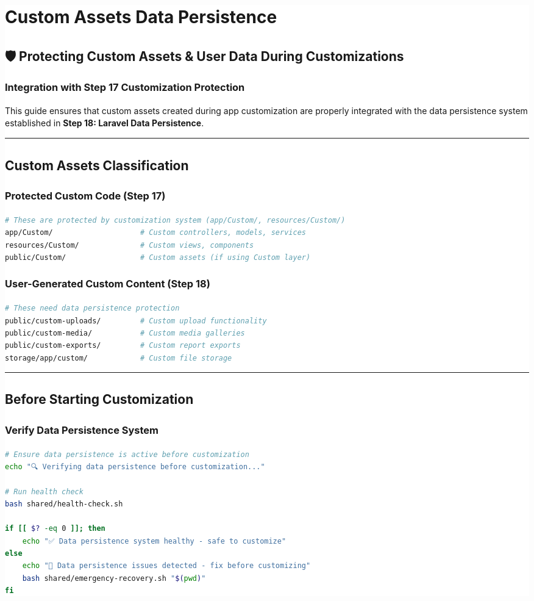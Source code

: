 # Custom Assets Data Persistence

## 🛡️ Protecting Custom Assets & User Data During Customizations

### **Integration with Step 17 Customization Protection**

This guide ensures that custom assets created during app customization are properly integrated with the data persistence system established in **Step 18: Laravel Data Persistence**.

---

## **Custom Assets Classification**

### **Protected Custom Code (Step 17)**

```bash
# These are protected by customization system (app/Custom/, resources/Custom/)
app/Custom/                    # Custom controllers, models, services
resources/Custom/              # Custom views, components
public/Custom/                 # Custom assets (if using Custom layer)
```

### **User-Generated Custom Content (Step 18)**

```bash
# These need data persistence protection
public/custom-uploads/         # Custom upload functionality
public/custom-media/           # Custom media galleries
public/custom-exports/         # Custom report exports
storage/app/custom/            # Custom file storage
```

---

## **Before Starting Customization**

### **Verify Data Persistence System**

```bash
# Ensure data persistence is active before customization
echo "🔍 Verifying data persistence before customization..."

# Run health check
bash shared/health-check.sh

if [[ $? -eq 0 ]]; then
    echo "✅ Data persistence system healthy - safe to customize"
else
    echo "🚨 Data persistence issues detected - fix before customizing"
    bash shared/emergency-recovery.sh "$(pwd)"
fi
```
